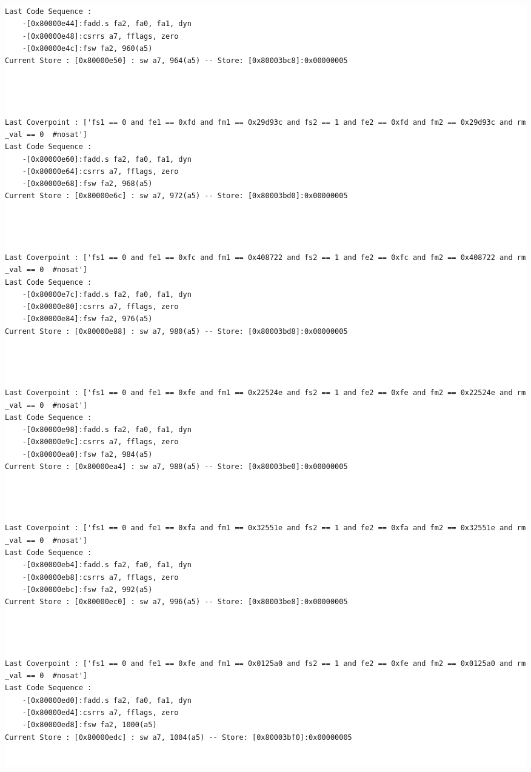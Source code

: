 ```
Last Code Sequence : 
	-[0x80000e44]:fadd.s fa2, fa0, fa1, dyn
	-[0x80000e48]:csrrs a7, fflags, zero
	-[0x80000e4c]:fsw fa2, 960(a5)
Current Store : [0x80000e50] : sw a7, 964(a5) -- Store: [0x80003bc8]:0x00000005




Last Coverpoint : ['fs1 == 0 and fe1 == 0xfd and fm1 == 0x29d93c and fs2 == 1 and fe2 == 0xfd and fm2 == 0x29d93c and rm_val == 0  #nosat']
Last Code Sequence : 
	-[0x80000e60]:fadd.s fa2, fa0, fa1, dyn
	-[0x80000e64]:csrrs a7, fflags, zero
	-[0x80000e68]:fsw fa2, 968(a5)
Current Store : [0x80000e6c] : sw a7, 972(a5) -- Store: [0x80003bd0]:0x00000005




Last Coverpoint : ['fs1 == 0 and fe1 == 0xfc and fm1 == 0x408722 and fs2 == 1 and fe2 == 0xfc and fm2 == 0x408722 and rm_val == 0  #nosat']
Last Code Sequence : 
	-[0x80000e7c]:fadd.s fa2, fa0, fa1, dyn
	-[0x80000e80]:csrrs a7, fflags, zero
	-[0x80000e84]:fsw fa2, 976(a5)
Current Store : [0x80000e88] : sw a7, 980(a5) -- Store: [0x80003bd8]:0x00000005




Last Coverpoint : ['fs1 == 0 and fe1 == 0xfe and fm1 == 0x22524e and fs2 == 1 and fe2 == 0xfe and fm2 == 0x22524e and rm_val == 0  #nosat']
Last Code Sequence : 
	-[0x80000e98]:fadd.s fa2, fa0, fa1, dyn
	-[0x80000e9c]:csrrs a7, fflags, zero
	-[0x80000ea0]:fsw fa2, 984(a5)
Current Store : [0x80000ea4] : sw a7, 988(a5) -- Store: [0x80003be0]:0x00000005




Last Coverpoint : ['fs1 == 0 and fe1 == 0xfa and fm1 == 0x32551e and fs2 == 1 and fe2 == 0xfa and fm2 == 0x32551e and rm_val == 0  #nosat']
Last Code Sequence : 
	-[0x80000eb4]:fadd.s fa2, fa0, fa1, dyn
	-[0x80000eb8]:csrrs a7, fflags, zero
	-[0x80000ebc]:fsw fa2, 992(a5)
Current Store : [0x80000ec0] : sw a7, 996(a5) -- Store: [0x80003be8]:0x00000005




Last Coverpoint : ['fs1 == 0 and fe1 == 0xfe and fm1 == 0x0125a0 and fs2 == 1 and fe2 == 0xfe and fm2 == 0x0125a0 and rm_val == 0  #nosat']
Last Code Sequence : 
	-[0x80000ed0]:fadd.s fa2, fa0, fa1, dyn
	-[0x80000ed4]:csrrs a7, fflags, zero
	-[0x80000ed8]:fsw fa2, 1000(a5)
Current Store : [0x80000edc] : sw a7, 1004(a5) -- Store: [0x80003bf0]:0x00000005



```